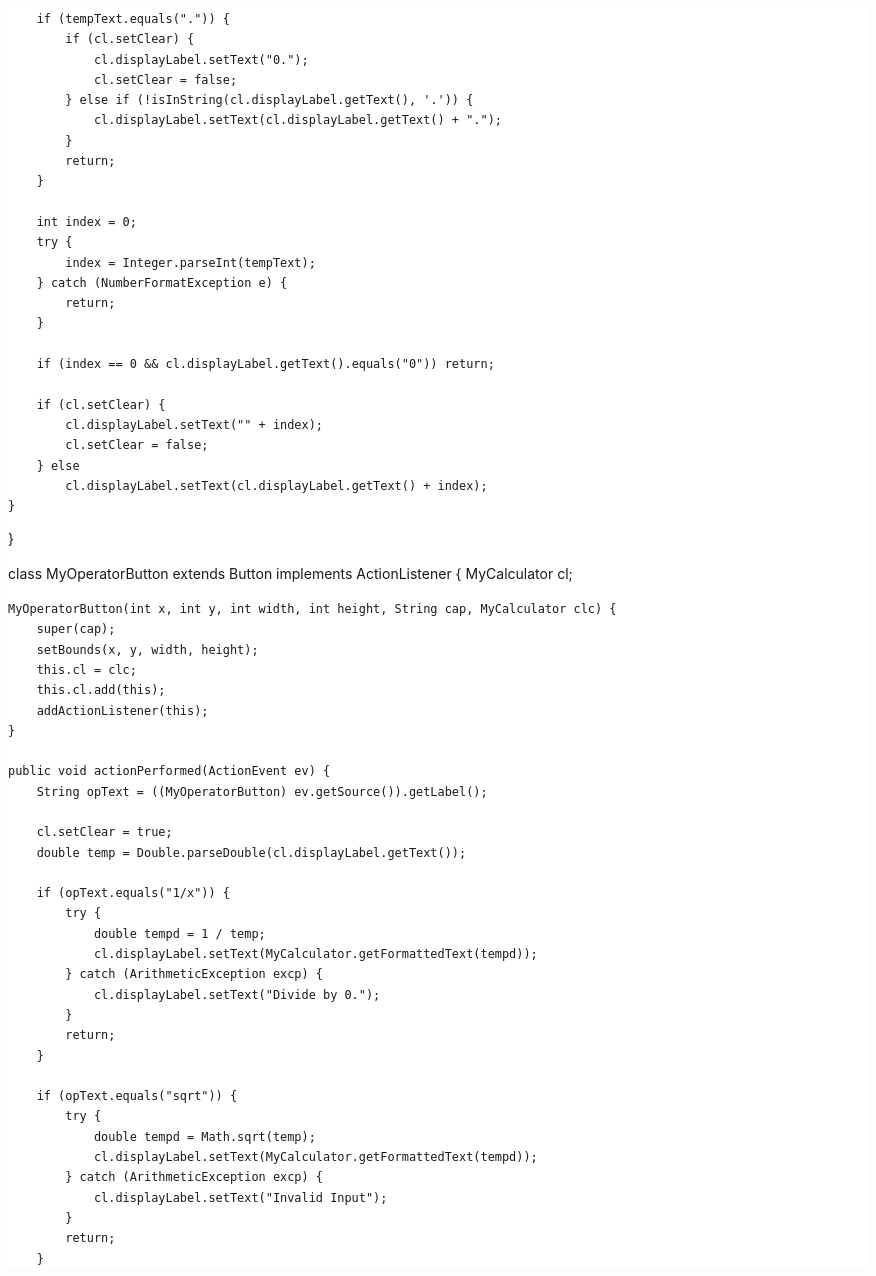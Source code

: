         if (tempText.equals(".")) {
            if (cl.setClear) {
                cl.displayLabel.setText("0.");
                cl.setClear = false;
            } else if (!isInString(cl.displayLabel.getText(), '.')) {
                cl.displayLabel.setText(cl.displayLabel.getText() + ".");
            }
            return;
        }

        int index = 0;
        try {
            index = Integer.parseInt(tempText);
        } catch (NumberFormatException e) {
            return;
        }

        if (index == 0 && cl.displayLabel.getText().equals("0")) return;

        if (cl.setClear) {
            cl.displayLabel.setText("" + index);
            cl.setClear = false;
        } else
            cl.displayLabel.setText(cl.displayLabel.getText() + index);
    }
}

class MyOperatorButton extends Button implements ActionListener {
    MyCalculator cl;

    MyOperatorButton(int x, int y, int width, int height, String cap, MyCalculator clc) {
        super(cap);
        setBounds(x, y, width, height);
        this.cl = clc;
        this.cl.add(this);
        addActionListener(this);
    }

    public void actionPerformed(ActionEvent ev) {
        String opText = ((MyOperatorButton) ev.getSource()).getLabel();

        cl.setClear = true;
        double temp = Double.parseDouble(cl.displayLabel.getText());

        if (opText.equals("1/x")) {
            try {
                double tempd = 1 / temp;
                cl.displayLabel.setText(MyCalculator.getFormattedText(tempd));
            } catch (ArithmeticException excp) {
                cl.displayLabel.setText("Divide by 0.");
            }
            return;
        }

        if (opText.equals("sqrt")) {
            try {
                double tempd = Math.sqrt(temp);
                cl.displayLabel.setText(MyCalculator.getFormattedText(tempd));
            } catch (ArithmeticException excp) {
                cl.displayLabel.setText("Invalid Input");
            }
            return;
        }
